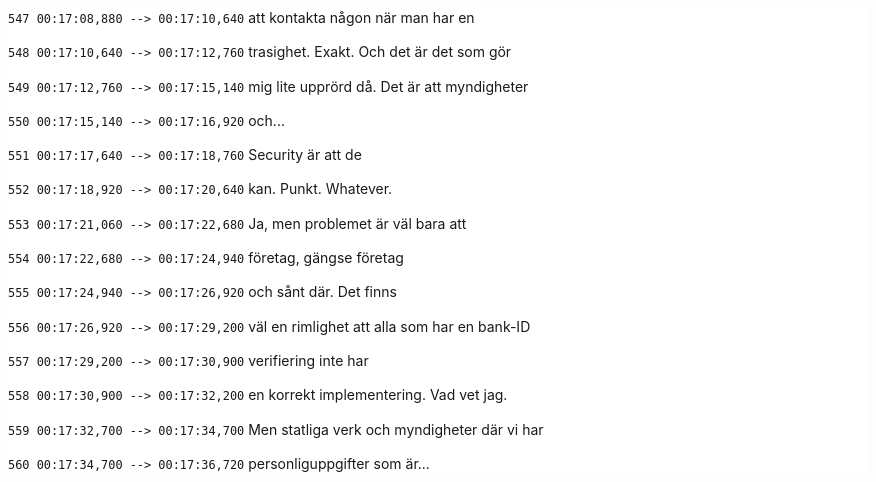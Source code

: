 

`547 00:17:08,880 --> 00:17:10,640`
att kontakta någon när man har en



`548 00:17:10,640 --> 00:17:12,760`
trasighet. Exakt. Och det är det som gör



`549 00:17:12,760 --> 00:17:15,140`
mig lite upprörd då. Det är att myndigheter



`550 00:17:15,140 --> 00:17:16,920`
och...



`551 00:17:17,640 --> 00:17:18,760`
Security är att de



`552 00:17:18,920 --> 00:17:20,640`
kan. Punkt. Whatever.



`553 00:17:21,060 --> 00:17:22,680`
Ja, men problemet är väl bara att



`554 00:17:22,680 --> 00:17:24,940`
företag, gängse företag



`555 00:17:24,940 --> 00:17:26,920`
och sånt där. Det finns



`556 00:17:26,920 --> 00:17:29,200`
väl en rimlighet att alla som har en bank-ID



`557 00:17:29,200 --> 00:17:30,900`
verifiering inte har



`558 00:17:30,900 --> 00:17:32,200`
en korrekt implementering. Vad vet jag.



`559 00:17:32,700 --> 00:17:34,700`
Men statliga verk och myndigheter där vi har



`560 00:17:34,700 --> 00:17:36,720`
personliguppgifter som är...
